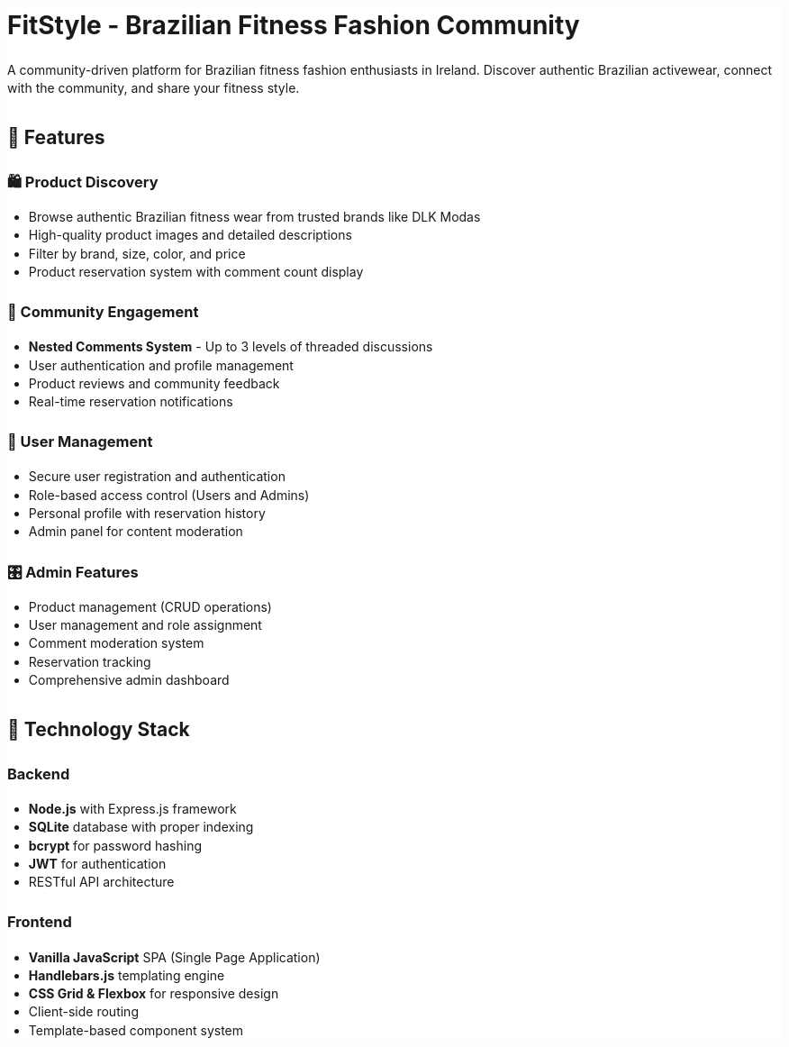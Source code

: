 # FitStyle - Brazilian Fitness Fashion Community

A community-driven platform for Brazilian fitness fashion enthusiasts in Ireland. Discover authentic Brazilian activewear, connect with the community, and share your fitness style.

## 🌟 Features

### 🛍️ Product Discovery
- Browse authentic Brazilian fitness wear from trusted brands like DLK Modas
- High-quality product images and detailed descriptions
- Filter by brand, size, color, and price
- Product reservation system with comment count display

### 💬 Community Engagement
- **Nested Comments System** - Up to 3 levels of threaded discussions
- User authentication and profile management
- Product reviews and community feedback
- Real-time reservation notifications

### 🔐 User Management
- Secure user registration and authentication
- Role-based access control (Users and Admins)
- Personal profile with reservation history
- Admin panel for content moderation

### 🎛️ Admin Features
- Product management (CRUD operations)
- User management and role assignment
- Comment moderation system
- Reservation tracking
- Comprehensive admin dashboard

## 🚀 Technology Stack

### Backend
- **Node.js** with Express.js framework
- **SQLite** database with proper indexing
- **bcrypt** for password hashing
- **JWT** for authentication
- RESTful API architecture

### Frontend
- **Vanilla JavaScript** SPA (Single Page Application)
- **Handlebars.js** templating engine
- **CSS Grid & Flexbox** for responsive design
- Client-side routing
- Template-based component system
